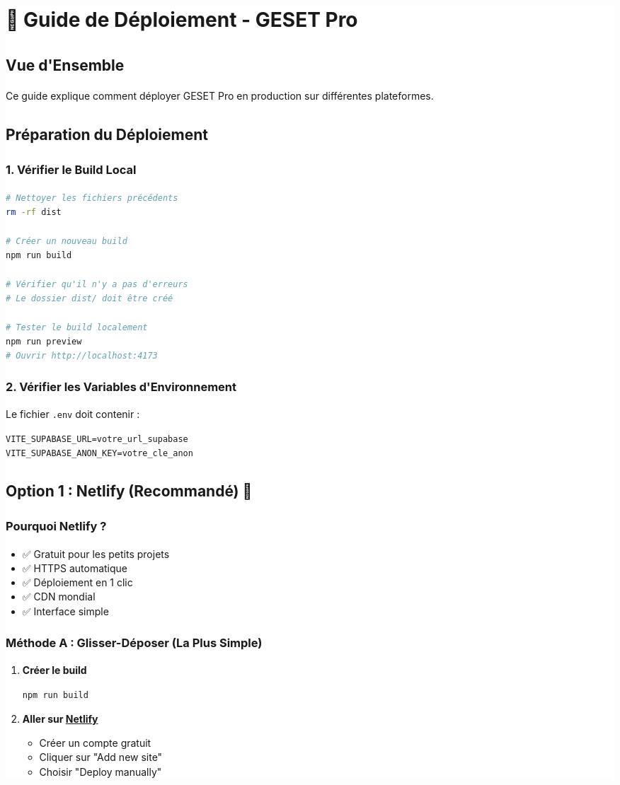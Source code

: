 # 🚀 Guide de Déploiement - GESET Pro

## Vue d'Ensemble

Ce guide explique comment déployer GESET Pro en production sur différentes plateformes.

## Préparation du Déploiement

### 1. Vérifier le Build Local

```bash
# Nettoyer les fichiers précédents
rm -rf dist

# Créer un nouveau build
npm run build

# Vérifier qu'il n'y a pas d'erreurs
# Le dossier dist/ doit être créé

# Tester le build localement
npm run preview
# Ouvrir http://localhost:4173
```

### 2. Vérifier les Variables d'Environnement

Le fichier `.env` doit contenir :
```env
VITE_SUPABASE_URL=votre_url_supabase
VITE_SUPABASE_ANON_KEY=votre_cle_anon
```

## Option 1 : Netlify (Recommandé) 🌟

### Pourquoi Netlify ?
- ✅ Gratuit pour les petits projets
- ✅ HTTPS automatique
- ✅ Déploiement en 1 clic
- ✅ CDN mondial
- ✅ Interface simple

### Méthode A : Glisser-Déposer (La Plus Simple)

1. **Créer le build**
   ```bash
   npm run build
   ```

2. **Aller sur [Netlify](https://www.netlify.com)**
   - Créer un compte gratuit
   - Cliquer sur "Add new site"
   - Choisir "Deploy manually"
